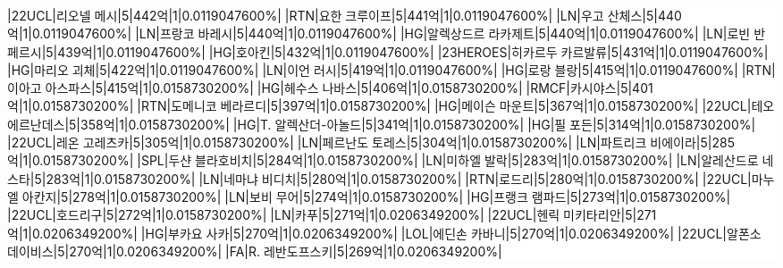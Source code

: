 |22UCL|리오넬 메시|5|442억|1|0.0119047600%|
|RTN|요한 크루이프|5|441억|1|0.0119047600%|
|LN|우고 산체스|5|440억|1|0.0119047600%|
|LN|프랑코 바레시|5|440억|1|0.0119047600%|
|HG|알렉상드르 라카제트|5|440억|1|0.0119047600%|
|LN|로빈 반페르시|5|439억|1|0.0119047600%|
|HG|호아킨|5|432억|1|0.0119047600%|
|23HEROES|히카르두 카르발류|5|431억|1|0.0119047600%|
|HG|마리오 괴체|5|422억|1|0.0119047600%|
|LN|이언 러시|5|419억|1|0.0119047600%|
|HG|로랑 블랑|5|415억|1|0.0119047600%|
|RTN|이아고 아스파스|5|415억|1|0.0158730200%|
|HG|헤수스 나바스|5|406억|1|0.0158730200%|
|RMCF|카시야스|5|401억|1|0.0158730200%|
|RTN|도메니코 베라르디|5|397억|1|0.0158730200%|
|HG|메이슨 마운트|5|367억|1|0.0158730200%|
|22UCL|테오 에르난데스|5|358억|1|0.0158730200%|
|HG|T. 알렉산더-아놀드|5|341억|1|0.0158730200%|
|HG|필 포든|5|314억|1|0.0158730200%|
|22UCL|레온 고레츠카|5|305억|1|0.0158730200%|
|LN|페르난도 토레스|5|304억|1|0.0158730200%|
|LN|파트리크 비에이라|5|285억|1|0.0158730200%|
|SPL|두샨 블라호비치|5|284억|1|0.0158730200%|
|LN|미하엘 발락|5|283억|1|0.0158730200%|
|LN|알레산드로 네스타|5|283억|1|0.0158730200%|
|LN|네마냐 비디치|5|280억|1|0.0158730200%|
|RTN|로드리|5|280억|1|0.0158730200%|
|22UCL|마누엘 아칸지|5|278억|1|0.0158730200%|
|LN|보비 무어|5|274억|1|0.0158730200%|
|HG|프랭크 램파드|5|273억|1|0.0158730200%|
|22UCL|호드리구|5|272억|1|0.0158730200%|
|LN|카푸|5|271억|1|0.0206349200%|
|22UCL|헨릭 미키타리안|5|271억|1|0.0206349200%|
|HG|부카요 사카|5|270억|1|0.0206349200%|
|LOL|에딘손 카바니|5|270억|1|0.0206349200%|
|22UCL|알폰소 데이비스|5|270억|1|0.0206349200%|
|FA|R. 레반도프스키|5|269억|1|0.0206349200%|